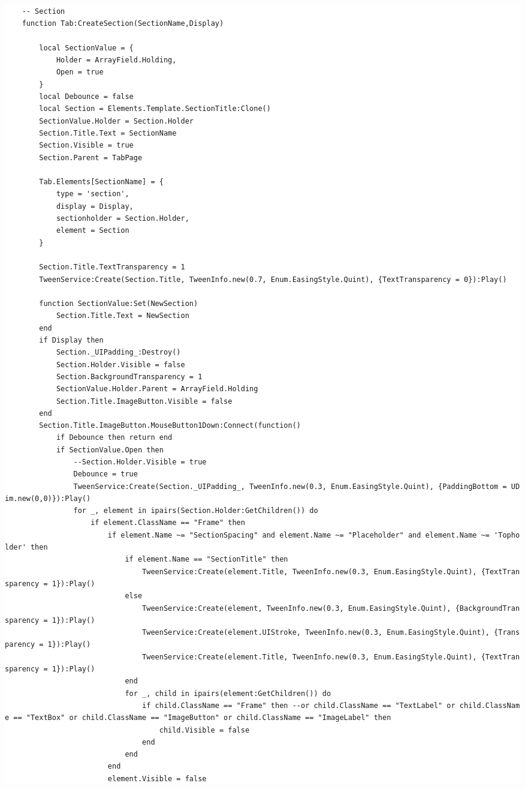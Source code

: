 		-- Section
		function Tab:CreateSection(SectionName,Display)

			local SectionValue = {
				Holder = ArrayField.Holding,
				Open = true
			}
			local Debounce = false
			local Section = Elements.Template.SectionTitle:Clone()
			SectionValue.Holder = Section.Holder
			Section.Title.Text = SectionName
			Section.Visible = true
			Section.Parent = TabPage

			Tab.Elements[SectionName] = {
				type = 'section',
				display = Display,
				sectionholder = Section.Holder,
				element = Section
			}

			Section.Title.TextTransparency = 1
			TweenService:Create(Section.Title, TweenInfo.new(0.7, Enum.EasingStyle.Quint), {TextTransparency = 0}):Play()

			function SectionValue:Set(NewSection)
				Section.Title.Text = NewSection
			end
			if Display then
				Section._UIPadding_:Destroy()
				Section.Holder.Visible = false
				Section.BackgroundTransparency = 1
				SectionValue.Holder.Parent = ArrayField.Holding
				Section.Title.ImageButton.Visible = false
			end
			Section.Title.ImageButton.MouseButton1Down:Connect(function()
				if Debounce then return end
				if SectionValue.Open then
					--Section.Holder.Visible = true
					Debounce = true
					TweenService:Create(Section._UIPadding_, TweenInfo.new(0.3, Enum.EasingStyle.Quint), {PaddingBottom = UDim.new(0,0)}):Play()
					for _, element in ipairs(Section.Holder:GetChildren()) do
						if element.ClassName == "Frame" then
							if element.Name ~= "SectionSpacing" and element.Name ~= "Placeholder" and element.Name ~= 'Topholder' then
								if element.Name == "SectionTitle" then
									TweenService:Create(element.Title, TweenInfo.new(0.3, Enum.EasingStyle.Quint), {TextTransparency = 1}):Play()
								else
									TweenService:Create(element, TweenInfo.new(0.3, Enum.EasingStyle.Quint), {BackgroundTransparency = 1}):Play()
									TweenService:Create(element.UIStroke, TweenInfo.new(0.3, Enum.EasingStyle.Quint), {Transparency = 1}):Play()
									TweenService:Create(element.Title, TweenInfo.new(0.3, Enum.EasingStyle.Quint), {TextTransparency = 1}):Play()
								end
								for _, child in ipairs(element:GetChildren()) do
									if child.ClassName == "Frame" then --or child.ClassName == "TextLabel" or child.ClassName == "TextBox" or child.ClassName == "ImageButton" or child.ClassName == "ImageLabel" then
										child.Visible = false
									end
								end
							end
							element.Visible = false